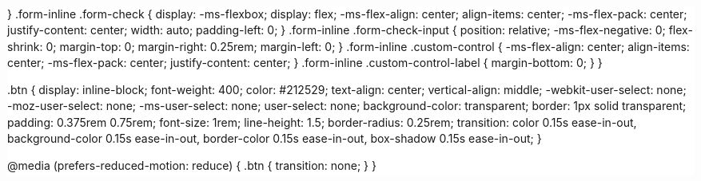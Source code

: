   }
  .form-inline .form-check {
    display: -ms-flexbox;
    display: flex;
    -ms-flex-align: center;
    align-items: center;
    -ms-flex-pack: center;
    justify-content: center;
    width: auto;
    padding-left: 0;
  }
  .form-inline .form-check-input {
    position: relative;
    -ms-flex-negative: 0;
    flex-shrink: 0;
    margin-top: 0;
    margin-right: 0.25rem;
    margin-left: 0;
  }
  .form-inline .custom-control {
    -ms-flex-align: center;
    align-items: center;
    -ms-flex-pack: center;
    justify-content: center;
  }
  .form-inline .custom-control-label {
    margin-bottom: 0;
  }
}

.btn {
  display: inline-block;
  font-weight: 400;
  color: #212529;
  text-align: center;
  vertical-align: middle;
  -webkit-user-select: none;
  -moz-user-select: none;
  -ms-user-select: none;
  user-select: none;
  background-color: transparent;
  border: 1px solid transparent;
  padding: 0.375rem 0.75rem;
  font-size: 1rem;
  line-height: 1.5;
  border-radius: 0.25rem;
  transition: color 0.15s ease-in-out, background-color 0.15s ease-in-out, border-color 0.15s ease-in-out, box-shadow 0.15s ease-in-out;
}

@media (prefers-reduced-motion: reduce) {
  .btn {
    transition: none;
  }
}
